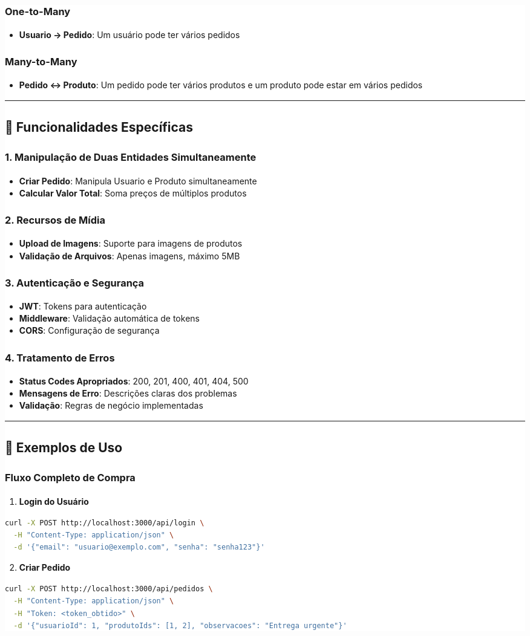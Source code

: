 ### One-to-Many
- **Usuario → Pedido**: Um usuário pode ter vários pedidos

### Many-to-Many
- **Pedido ↔ Produto**: Um pedido pode ter vários produtos e um produto pode estar em vários pedidos

---

## 🚀 Funcionalidades Específicas

### 1. Manipulação de Duas Entidades Simultaneamente
- **Criar Pedido**: Manipula Usuario e Produto simultaneamente
- **Calcular Valor Total**: Soma preços de múltiplos produtos

### 2. Recursos de Mídia
- **Upload de Imagens**: Suporte para imagens de produtos
- **Validação de Arquivos**: Apenas imagens, máximo 5MB

### 3. Autenticação e Segurança
- **JWT**: Tokens para autenticação
- **Middleware**: Validação automática de tokens
- **CORS**: Configuração de segurança

### 4. Tratamento de Erros
- **Status Codes Apropriados**: 200, 201, 400, 401, 404, 500
- **Mensagens de Erro**: Descrições claras dos problemas
- **Validação**: Regras de negócio implementadas

---

## 📝 Exemplos de Uso

### Fluxo Completo de Compra

1. **Login do Usuário**
```bash
curl -X POST http://localhost:3000/api/login \
  -H "Content-Type: application/json" \
  -d '{"email": "usuario@exemplo.com", "senha": "senha123"}'
```

2. **Criar Pedido**
```bash
curl -X POST http://localhost:3000/api/pedidos \
  -H "Content-Type: application/json" \
  -H "Token: <token_obtido>" \
  -d '{"usuarioId": 1, "produtoIds": [1, 2], "observacoes": "Entrega urgente"}'
```
